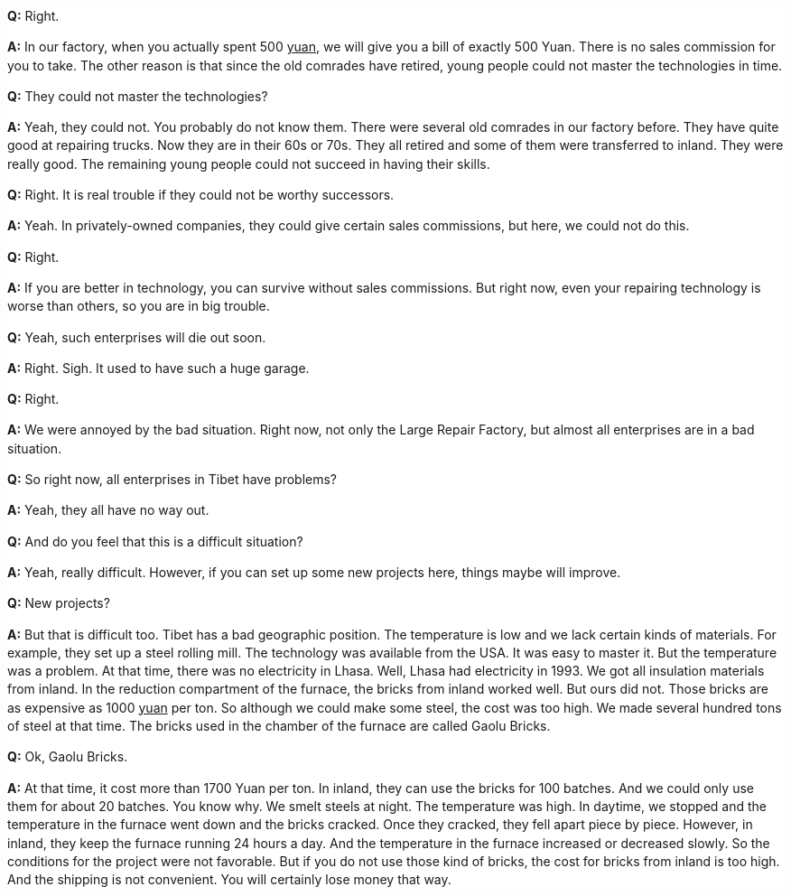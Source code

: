 **Q:**  Right.   

**A:**  In our factory, when you actually spent 500 <a href="#" data-tooltip="[ch. 元]** China&#x27;s basic currency unit. A yuan is divided into 100 fen and 10 jiao. It is also known as renminbi or &quot;people&#x27;s currency.&quot;">yuan</a>, we will give you a bill of exactly 500 Yuan. There is no sales commission for you to take. The other reason is that since the old comrades have retired, young people could not master the technologies in time.   

**Q:**  They could not master the technologies?   

**A:**  Yeah, they could not. You probably do not know them. There were several old comrades in our factory before. They have quite good at repairing trucks. Now they are in their 60s or 70s. They all retired and some of them were transferred to inland. They were really good. The remaining young people could not succeed in having their skills.   

**Q:**  Right. It is real trouble if they could not be worthy successors.   

**A:**  Yeah. In privately-owned companies, they could give certain sales commissions, but here, we could not do this.   

**Q:**  Right.   

**A:**  If you are better in technology, you can survive without sales commissions. But right now, even your repairing technology is worse than others, so you are in big trouble.   

**Q:**  Yeah, such enterprises will die out soon.   

**A:**  Right. Sigh. It used to have such a huge garage.   

**Q:**  Right.   

**A:**  We were annoyed by the bad situation. Right now, not only the Large Repair Factory, but almost all enterprises are in a bad situation.   

**Q:**  So right now, all enterprises in Tibet have problems?   

**A:**  Yeah, they all have no way out.   

**Q:**  And do you feel that this is a difficult situation?   

**A:**  Yeah, really difficult. However, if you can set up some new projects here, things maybe will improve.   

**Q:**  New projects?   

**A:**  But that is difficult too. Tibet has a bad geographic position. The temperature is low and we lack certain kinds of materials. For example, they set up a steel rolling mill. The technology was available from the USA. It was easy to master it. But the temperature was a problem. At that time, there was no electricity in Lhasa. Well, Lhasa had electricity in 1993. We got all insulation materials from inland. In the reduction compartment of the furnace, the bricks from inland worked well. But ours did not. Those bricks are as expensive as 1000 <a href="#" data-tooltip="[ch. 元]** China&#x27;s basic currency unit. A yuan is divided into 100 fen and 10 jiao. It is also known as renminbi or &quot;people&#x27;s currency.&quot;">yuan</a> per ton. So although we could make some steel, the cost was too high. We made several hundred tons of steel at that time. The bricks used in the chamber of the furnace are called Gaolu Bricks.   

**Q:**  Ok, Gaolu Bricks.   

**A:**  At that time, it cost more than 1700 Yuan per ton. In inland, they can use the bricks for 100 batches. And we could only use them for about 20 batches. You know why. We smelt steels at night. The temperature was high. In daytime, we stopped and the temperature in the furnace went down and the bricks cracked. Once they cracked, they fell apart piece by piece. However, in inland, they keep the furnace running 24 hours a day. And the temperature in the furnace increased or decreased slowly. So the conditions for the project were not favorable. But if you do not use those kind of bricks, the cost for bricks from inland is too high. And the shipping is not convenient. You will certainly lose money that way.   

